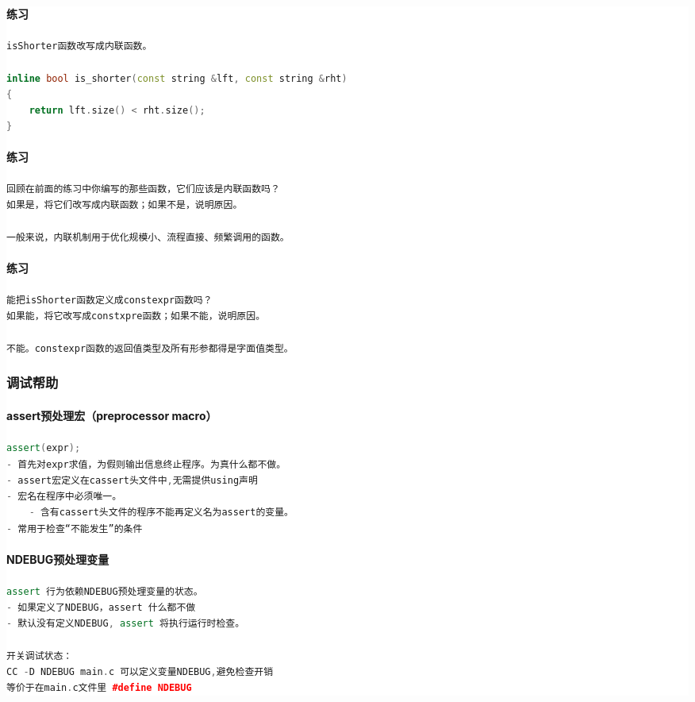 
#### 练习
```cpp
isShorter函数改写成内联函数。

inline bool is_shorter(const string &lft, const string &rht) 
{
    return lft.size() < rht.size();
}
```


#### 练习
```cpp
回顾在前面的练习中你编写的那些函数，它们应该是内联函数吗？
如果是，将它们改写成内联函数；如果不是，说明原因。

一般来说，内联机制用于优化规模小、流程直接、频繁调用的函数。
```


#### 练习
```cpp
能把isShorter函数定义成constexpr函数吗？
如果能，将它改写成constxpre函数；如果不能，说明原因。

不能。constexpr函数的返回值类型及所有形参都得是字面值类型。

```



### 调试帮助

#### assert预处理宏（preprocessor macro）
```cpp
assert(expr);
- 首先对expr求值，为假则输出信息终止程序。为真什么都不做。
- assert宏定义在cassert头文件中,无需提供using声明
- 宏名在程序中必须唯一。
    - 含有cassert头文件的程序不能再定义名为assert的变量。
- 常用于检查“不能发生”的条件

```

#### NDEBUG预处理变量
```cpp
assert 行为依赖NDEBUG预处理变量的状态。
- 如果定义了NDEBUG，assert 什么都不做
- 默认没有定义NDEBUG, assert 将执行运行时检查。

开关调试状态：
CC -D NDEBUG main.c 可以定义变量NDEBUG,避免检查开销
等价于在main.c文件里 #define NDEBUG


```
